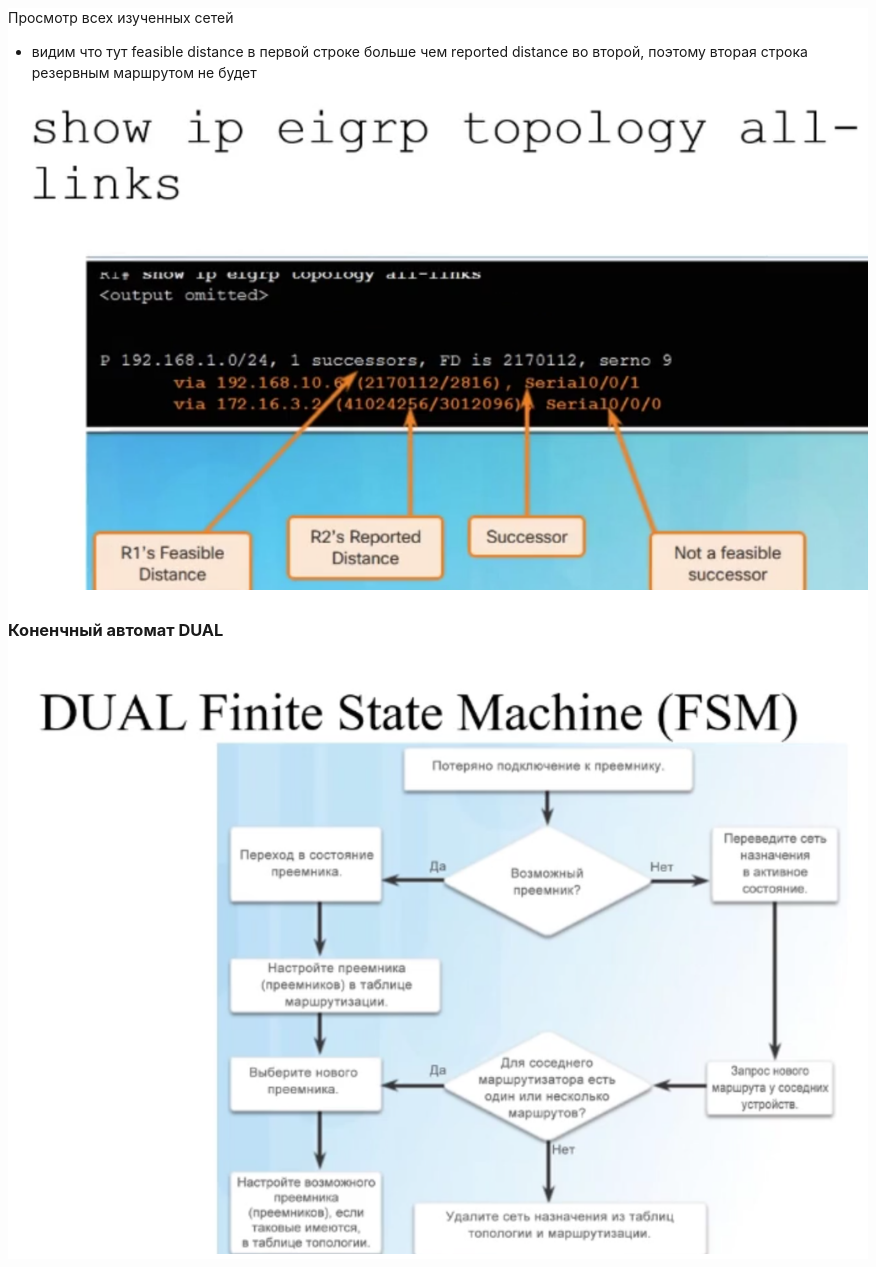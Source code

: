 Просмотр всех изученных сетей
* видим что тут feasible distance в первой строке больше чем reported distance во второй, поэтому вторая строка резервным маршрутом не будет

![alt text](image-41.png)

### Коненчный автомат DUAL
![alt text](image-42.png)
